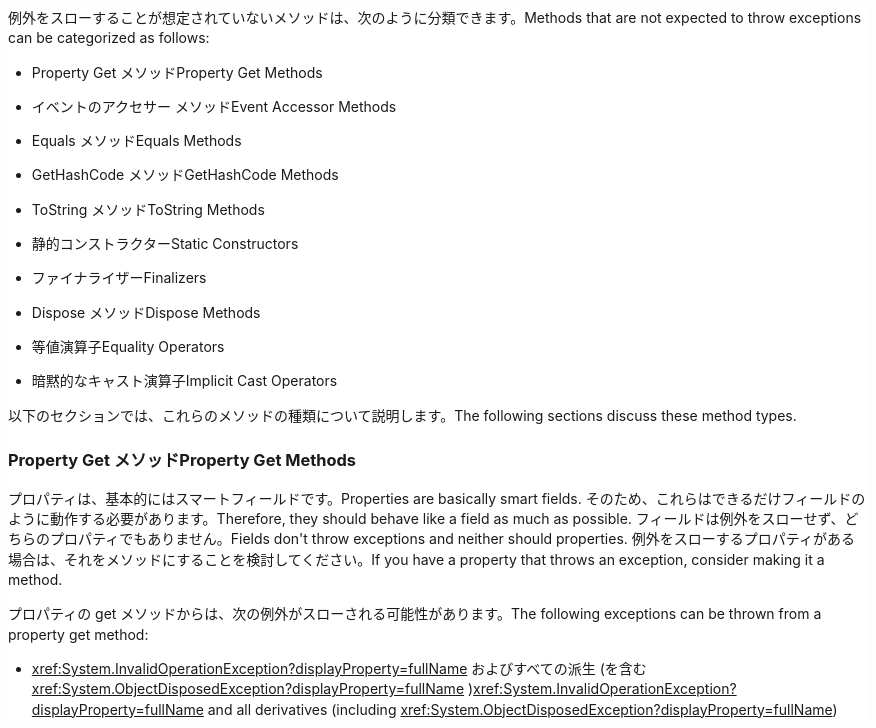 <span data-ttu-id="119dc-114">例外をスローすることが想定されていないメソッドは、次のように分類できます。</span><span class="sxs-lookup"><span data-stu-id="119dc-114">Methods that are not expected to throw exceptions can be categorized as follows:</span></span>

- <span data-ttu-id="119dc-115">Property Get メソッド</span><span class="sxs-lookup"><span data-stu-id="119dc-115">Property Get Methods</span></span>

- <span data-ttu-id="119dc-116">イベントのアクセサー メソッド</span><span class="sxs-lookup"><span data-stu-id="119dc-116">Event Accessor Methods</span></span>

- <span data-ttu-id="119dc-117">Equals メソッド</span><span class="sxs-lookup"><span data-stu-id="119dc-117">Equals Methods</span></span>

- <span data-ttu-id="119dc-118">GetHashCode メソッド</span><span class="sxs-lookup"><span data-stu-id="119dc-118">GetHashCode Methods</span></span>

- <span data-ttu-id="119dc-119">ToString メソッド</span><span class="sxs-lookup"><span data-stu-id="119dc-119">ToString Methods</span></span>

- <span data-ttu-id="119dc-120">静的コンストラクター</span><span class="sxs-lookup"><span data-stu-id="119dc-120">Static Constructors</span></span>

- <span data-ttu-id="119dc-121">ファイナライザー</span><span class="sxs-lookup"><span data-stu-id="119dc-121">Finalizers</span></span>

- <span data-ttu-id="119dc-122">Dispose メソッド</span><span class="sxs-lookup"><span data-stu-id="119dc-122">Dispose Methods</span></span>

- <span data-ttu-id="119dc-123">等値演算子</span><span class="sxs-lookup"><span data-stu-id="119dc-123">Equality Operators</span></span>

- <span data-ttu-id="119dc-124">暗黙的なキャスト演算子</span><span class="sxs-lookup"><span data-stu-id="119dc-124">Implicit Cast Operators</span></span>

<span data-ttu-id="119dc-125">以下のセクションでは、これらのメソッドの種類について説明します。</span><span class="sxs-lookup"><span data-stu-id="119dc-125">The following sections discuss these method types.</span></span>

### <a name="property-get-methods"></a><span data-ttu-id="119dc-126">Property Get メソッド</span><span class="sxs-lookup"><span data-stu-id="119dc-126">Property Get Methods</span></span>

<span data-ttu-id="119dc-127">プロパティは、基本的にはスマートフィールドです。</span><span class="sxs-lookup"><span data-stu-id="119dc-127">Properties are basically smart fields.</span></span> <span data-ttu-id="119dc-128">そのため、これらはできるだけフィールドのように動作する必要があります。</span><span class="sxs-lookup"><span data-stu-id="119dc-128">Therefore, they should behave like a field as much as possible.</span></span> <span data-ttu-id="119dc-129">フィールドは例外をスローせず、どちらのプロパティでもありません。</span><span class="sxs-lookup"><span data-stu-id="119dc-129">Fields don't throw exceptions and neither should properties.</span></span> <span data-ttu-id="119dc-130">例外をスローするプロパティがある場合は、それをメソッドにすることを検討してください。</span><span class="sxs-lookup"><span data-stu-id="119dc-130">If you have a property that throws an exception, consider making it a method.</span></span>

<span data-ttu-id="119dc-131">プロパティの get メソッドからは、次の例外がスローされる可能性があります。</span><span class="sxs-lookup"><span data-stu-id="119dc-131">The following exceptions can be thrown from a property get method:</span></span>

- <span data-ttu-id="119dc-132"><xref:System.InvalidOperationException?displayProperty=fullName> およびすべての派生 (を含む <xref:System.ObjectDisposedException?displayProperty=fullName> )</span><span class="sxs-lookup"><span data-stu-id="119dc-132"><xref:System.InvalidOperationException?displayProperty=fullName> and all derivatives (including <xref:System.ObjectDisposedException?displayProperty=fullName>)</span></span>
